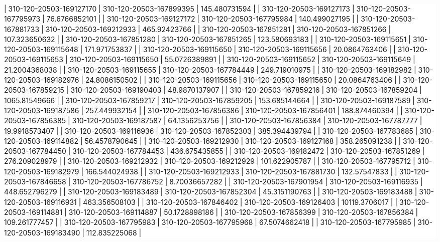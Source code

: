 | 310-120-20503-169127170 | 310-120-20503-167899395 | 145.480731594 |
| 310-120-20503-169127173 | 310-120-20503-167795973 | 76.6766852101 |
| 310-120-20503-169127172 | 310-120-20503-167795984 | 140.499027195 |
| 310-120-20503-167881733 | 310-120-20503-169212933 | 465.92423766 |
| 310-120-20503-167851281 | 310-120-20503-167851266 | 107.323650632 |
| 310-120-20503-167851280 | 310-120-20503-167851265 | 123.580693183 |
| 310-120-20503-169115651 | 310-120-20503-169115648 | 171.971753837 |
| 310-120-20503-169115650 | 310-120-20503-169115656 | 20.0864763406 |
| 310-120-20503-169115653 | 310-120-20503-169115650 | 55.0726389891 |
| 310-120-20503-169115652 | 310-120-20503-169115649 | 21.2004368038 |
| 310-120-20503-169115655 | 310-120-20503-167784449 | 249.719010975 |
| 310-120-20503-169182982 | 310-120-20503-169182976 | 24.8086150502 |
| 310-120-20503-169115656 | 310-120-20503-169115650 | 20.0864763406 |
| 310-120-20503-167859215 | 310-120-20503-169190403 | 48.9870137907 |
| 310-120-20503-167859216 | 310-120-20503-167859204 | 1065.81549666 |
| 310-120-20503-167859217 | 310-120-20503-167859205 | 153.685144664 |
| 310-120-20503-169187589 | 310-120-20503-169187586 | 257.449932154 |
| 310-120-20503-167856386 | 310-120-20503-167856401 | 188.874460394 |
| 310-120-20503-167856385 | 310-120-20503-169187587 | 64.1356253756 |
| 310-120-20503-167856384 | 310-120-20503-167787777 | 19.9918573407 |
| 310-120-20503-169116936 | 310-120-20503-167852303 | 385.394439794 |
| 310-120-20503-167783685 | 310-120-20503-169114882 | 56.4578790645 |
| 310-120-20503-169212930 | 310-120-20503-169127168 | 358.265091238 |
| 310-120-20503-167784450 | 310-120-20503-167784453 | 436.675435855 |
| 310-120-20503-169182472 | 310-120-20503-167851269 | 276.209028979 |
| 310-120-20503-169212932 | 310-120-20503-169212929 | 101.622905787 |
| 310-120-20503-167795712 | 310-120-20503-169182979 | 166.544024938 |
| 310-120-20503-169212933 | 310-120-20503-167881730 | 132.57547833 |
| 310-120-20503-167846658 | 310-120-20503-167786752 | 8.70036657282 |
| 310-120-20503-167901954 | 310-120-20503-169116935 | 448.652796279 |
| 310-120-20503-169183489 | 310-120-20503-167852304 | 45.3151190763 |
| 310-120-20503-169183488 | 310-120-20503-169116931 | 463.356508103 |
| 310-120-20503-167846402 | 310-120-20503-169126403 | 10119.3706017 |
| 310-120-20503-169114881 | 310-120-20503-169114887 | 50.1728898186 |
| 310-120-20503-167856399 | 310-120-20503-167856384 | 109.261777457 |
| 310-120-20503-167795983 | 310-120-20503-167795968 | 67.5074662418 |
| 310-120-20503-167795985 | 310-120-20503-169183490 | 112.835225068 |